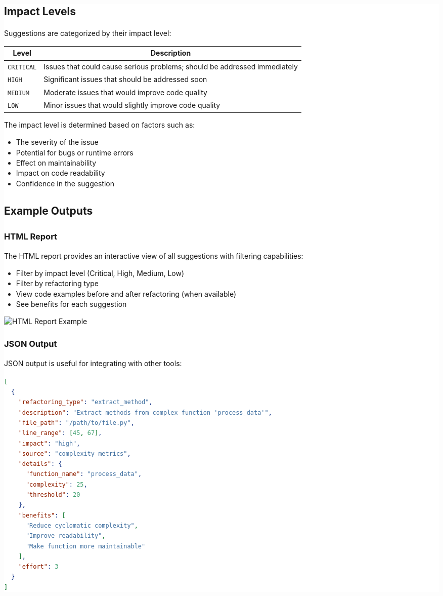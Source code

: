 ## Impact Levels

Suggestions are categorized by their impact level:

| Level | Description |
|-------|-------------|
| `CRITICAL` | Issues that could cause serious problems; should be addressed immediately |
| `HIGH` | Significant issues that should be addressed soon |
| `MEDIUM` | Moderate issues that would improve code quality |
| `LOW` | Minor issues that would slightly improve code quality |

The impact level is determined based on factors such as:
- The severity of the issue
- Potential for bugs or runtime errors
- Effect on maintainability
- Impact on code readability
- Confidence in the suggestion

## Example Outputs

### HTML Report

The HTML report provides an interactive view of all suggestions with filtering capabilities:
- Filter by impact level (Critical, High, Medium, Low)
- Filter by refactoring type
- View code examples before and after refactoring (when available)
- See benefits for each suggestion

![HTML Report Example](../../docs/images/refactoring_html_report.png) 

### JSON Output

JSON output is useful for integrating with other tools:

```json
[
  {
    "refactoring_type": "extract_method",
    "description": "Extract methods from complex function 'process_data'",
    "file_path": "/path/to/file.py",
    "line_range": [45, 67],
    "impact": "high",
    "source": "complexity_metrics",
    "details": {
      "function_name": "process_data",
      "complexity": 25,
      "threshold": 20
    },
    "benefits": [
      "Reduce cyclomatic complexity",
      "Improve readability",
      "Make function more maintainable"
    ],
    "effort": 3
  }
]
```
